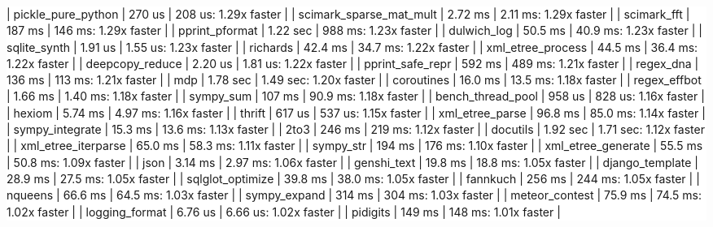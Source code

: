 | pickle_pure_python       | 270 us                                                      | 208 us: 1.29x faster                                                        |
| scimark_sparse_mat_mult  | 2.72 ms                                                     | 2.11 ms: 1.29x faster                                                       |
| scimark_fft              | 187 ms                                                      | 146 ms: 1.29x faster                                                        |
| pprint_pformat           | 1.22 sec                                                    | 988 ms: 1.23x faster                                                        |
| dulwich_log              | 50.5 ms                                                     | 40.9 ms: 1.23x faster                                                       |
| sqlite_synth             | 1.91 us                                                     | 1.55 us: 1.23x faster                                                       |
| richards                 | 42.4 ms                                                     | 34.7 ms: 1.22x faster                                                       |
| xml_etree_process        | 44.5 ms                                                     | 36.4 ms: 1.22x faster                                                       |
| deepcopy_reduce          | 2.20 us                                                     | 1.81 us: 1.22x faster                                                       |
| pprint_safe_repr         | 592 ms                                                      | 489 ms: 1.21x faster                                                        |
| regex_dna                | 136 ms                                                      | 113 ms: 1.21x faster                                                        |
| mdp                      | 1.78 sec                                                    | 1.49 sec: 1.20x faster                                                      |
| coroutines               | 16.0 ms                                                     | 13.5 ms: 1.18x faster                                                       |
| regex_effbot             | 1.66 ms                                                     | 1.40 ms: 1.18x faster                                                       |
| sympy_sum                | 107 ms                                                      | 90.9 ms: 1.18x faster                                                       |
| bench_thread_pool        | 958 us                                                      | 828 us: 1.16x faster                                                        |
| hexiom                   | 5.74 ms                                                     | 4.97 ms: 1.16x faster                                                       |
| thrift                   | 617 us                                                      | 537 us: 1.15x faster                                                        |
| xml_etree_parse          | 96.8 ms                                                     | 85.0 ms: 1.14x faster                                                       |
| sympy_integrate          | 15.3 ms                                                     | 13.6 ms: 1.13x faster                                                       |
| 2to3                     | 246 ms                                                      | 219 ms: 1.12x faster                                                        |
| docutils                 | 1.92 sec                                                    | 1.71 sec: 1.12x faster                                                      |
| xml_etree_iterparse      | 65.0 ms                                                     | 58.3 ms: 1.11x faster                                                       |
| sympy_str                | 194 ms                                                      | 176 ms: 1.10x faster                                                        |
| xml_etree_generate       | 55.5 ms                                                     | 50.8 ms: 1.09x faster                                                       |
| json                     | 3.14 ms                                                     | 2.97 ms: 1.06x faster                                                       |
| genshi_text              | 19.8 ms                                                     | 18.8 ms: 1.05x faster                                                       |
| django_template          | 28.9 ms                                                     | 27.5 ms: 1.05x faster                                                       |
| sqlglot_optimize         | 39.8 ms                                                     | 38.0 ms: 1.05x faster                                                       |
| fannkuch                 | 256 ms                                                      | 244 ms: 1.05x faster                                                        |
| nqueens                  | 66.6 ms                                                     | 64.5 ms: 1.03x faster                                                       |
| sympy_expand             | 314 ms                                                      | 304 ms: 1.03x faster                                                        |
| meteor_contest           | 75.9 ms                                                     | 74.5 ms: 1.02x faster                                                       |
| logging_format           | 6.76 us                                                     | 6.66 us: 1.02x faster                                                       |
| pidigits                 | 149 ms                                                      | 148 ms: 1.01x faster                                                        |